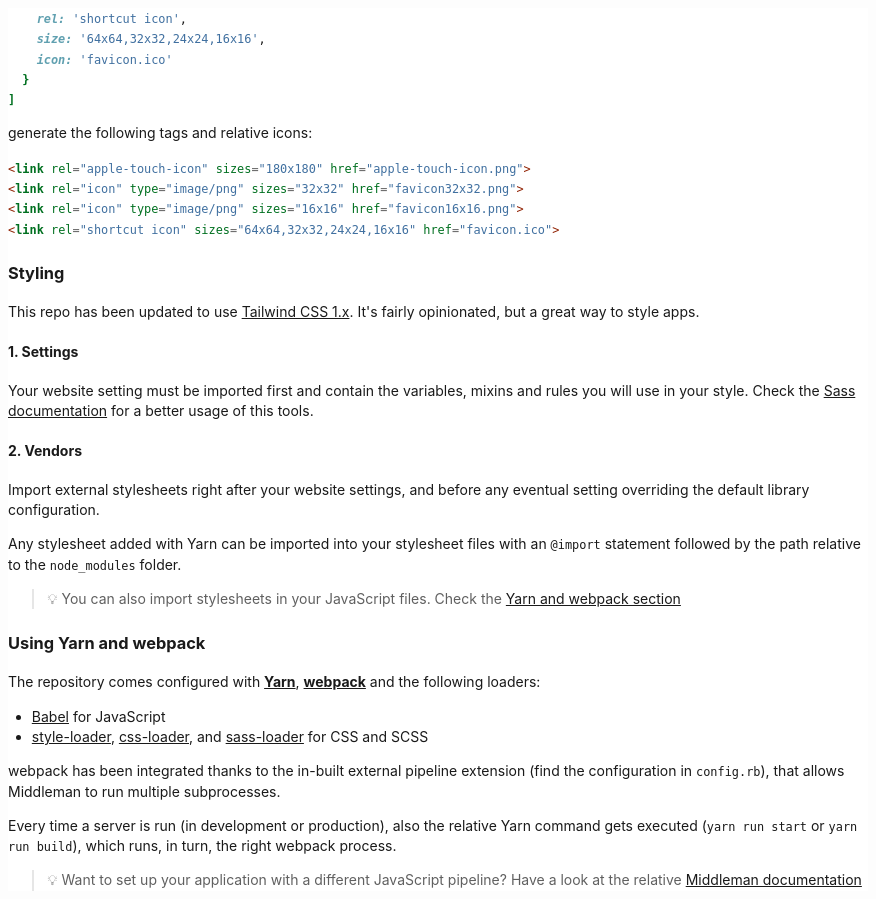 ```ruby
    rel: 'shortcut icon',
    size: '64x64,32x32,24x24,16x16',
    icon: 'favicon.ico'
  }
]
```

generate the following tags and relative icons:

```html
<link rel="apple-touch-icon" sizes="180x180" href="apple-touch-icon.png">
<link rel="icon" type="image/png" sizes="32x32" href="favicon32x32.png">
<link rel="icon" type="image/png" sizes="16x16" href="favicon16x16.png">
<link rel="shortcut icon" sizes="64x64,32x32,24x24,16x16" href="favicon.ico">
```

### Styling

This repo has been updated to use [Tailwind CSS 1.x](https://tailwindcss.com/). It's fairly opinionated, but a great way to style apps.

#### 1. Settings

Your website setting must be imported first and contain the variables, mixins and rules you will use in your style. Check the [Sass documentation](https://sass-lang.com/documentation/file.SASS_REFERENCE) for a better usage of this tools.

#### 2. Vendors

Import external stylesheets right after your website settings, and before any eventual setting overriding the default library configuration.

Any stylesheet added with Yarn can be imported into your stylesheet files with an `@import` statement followed by the path relative to the `node_modules` folder.

> 💡 You can also import stylesheets in your JavaScript files.
> Check the [Yarn and webpack section](#importing-stylesheets)

### Using Yarn and webpack

The repository comes configured with [**Yarn**](https://yarnpkg.com), [**webpack**](https://webpack.js.org) and the following loaders:

-   [Babel](https://babeljs.io) for JavaScript
-   [style-loader](https://github.com/webpack-contrib/style-loader), [css-loader](https://github.com/webpack-contrib/css-loader), and [sass-loader](https://github.com/webpack-contrib/sass-loader) for CSS and SCSS

webpack has been integrated thanks to the in-built external pipeline extension (find the configuration in `config.rb`), that allows Middleman to run multiple subprocesses.

Every time a server is run (in development or production), also the relative Yarn command gets executed (`yarn run start` or `yarn run build`), which runs, in turn, the right webpack process.

> 💡 Want to set up your application with a different JavaScript pipeline? Have a look at the relative [Middleman documentation](https://middlemanapp.com/advanced/external-pipeline)
